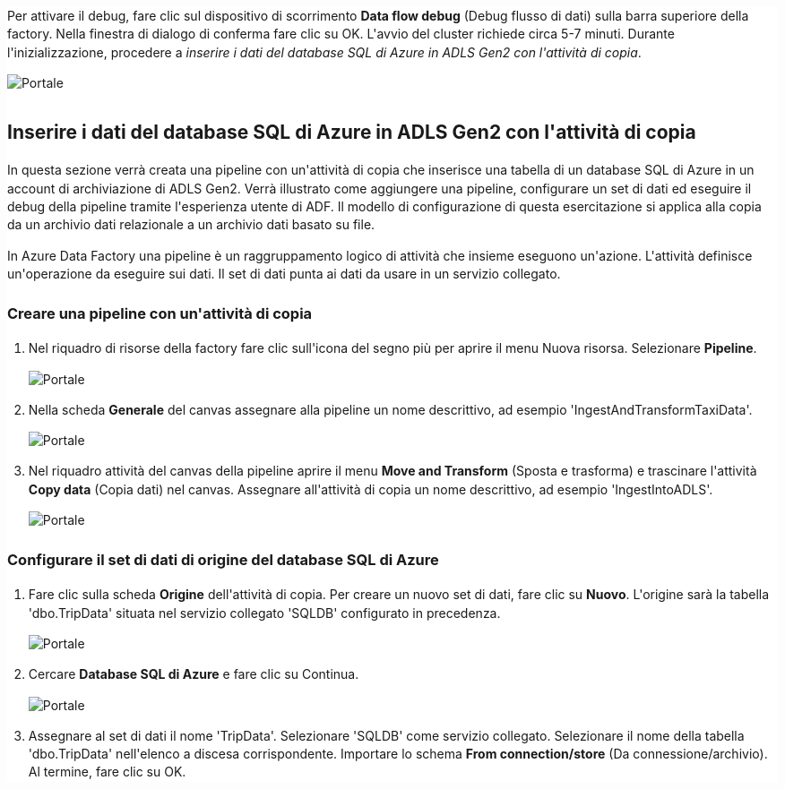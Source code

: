 Per attivare il debug, fare clic sul dispositivo di scorrimento **Data flow debug** (Debug flusso di dati) sulla barra superiore della factory. Nella finestra di dialogo di conferma fare clic su OK. L'avvio del cluster richiede circa 5-7 minuti. Durante l'inizializzazione, procedere a *inserire i dati del database SQL di Azure in ADLS Gen2 con l'attività di copia*.

![Portale](media/lab-data-flow-data-share/configure10.png)

## <a name="ingest-data-from-azure-sql-db-into-adls-gen2-using-the-copy-activity"></a>Inserire i dati del database SQL di Azure in ADLS Gen2 con l'attività di copia

In questa sezione verrà creata una pipeline con un'attività di copia che inserisce una tabella di un database SQL di Azure in un account di archiviazione di ADLS Gen2. Verrà illustrato come aggiungere una pipeline, configurare un set di dati ed eseguire il debug della pipeline tramite l'esperienza utente di ADF. Il modello di configurazione di questa esercitazione si applica alla copia da un archivio dati relazionale a un archivio dati basato su file.

In Azure Data Factory una pipeline è un raggruppamento logico di attività che insieme eseguono un'azione. L'attività definisce un'operazione da eseguire sui dati. Il set di dati punta ai dati da usare in un servizio collegato.

### <a name="create-a-pipeline-with-a-copy-activity"></a>Creare una pipeline con un'attività di copia

1. Nel riquadro di risorse della factory fare clic sull'icona del segno più per aprire il menu Nuova risorsa. Selezionare **Pipeline**.

    ![Portale](media/lab-data-flow-data-share/copy1.png)
1. Nella scheda **Generale** del canvas assegnare alla pipeline un nome descrittivo, ad esempio 'IngestAndTransformTaxiData'.

    ![Portale](media/lab-data-flow-data-share/copy2.png)
1. Nel riquadro attività del canvas della pipeline aprire il menu **Move and Transform** (Sposta e trasforma) e trascinare l'attività **Copy data** (Copia dati) nel canvas. Assegnare all'attività di copia un nome descrittivo, ad esempio 'IngestIntoADLS'.

    ![Portale](media/lab-data-flow-data-share/copy3.png)

### <a name="configure-azure-sql-db-source-dataset"></a>Configurare il set di dati di origine del database SQL di Azure

1. Fare clic sulla scheda **Origine** dell'attività di copia. Per creare un nuovo set di dati, fare clic su **Nuovo**. L'origine sarà la tabella 'dbo.TripData' situata nel servizio collegato 'SQLDB' configurato in precedenza.

    ![Portale](media/lab-data-flow-data-share/copy4.png)
1. Cercare **Database SQL di Azure** e fare clic su Continua.

    ![Portale](media/lab-data-flow-data-share/copy5.png)
1. Assegnare al set di dati il nome 'TripData'. Selezionare 'SQLDB' come servizio collegato. Selezionare il nome della tabella 'dbo.TripData' nell'elenco a discesa corrispondente. Importare lo schema **From connection/store** (Da connessione/archivio). Al termine, fare clic su OK.
